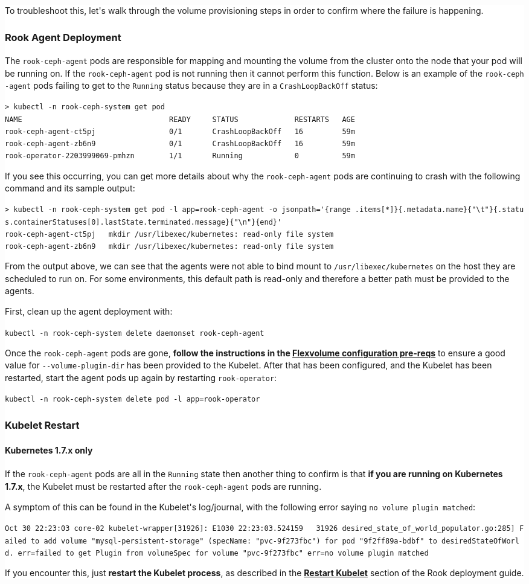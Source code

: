 To troubleshoot this, let's walk through the volume provisioning steps in order to confirm where the failure is happening.

### Rook Agent Deployment
The `rook-ceph-agent` pods are responsible for mapping and mounting the volume from the cluster onto the node that your pod will be running on.
If the `rook-ceph-agent` pod is not running then it cannot perform this function.
Below is an example of the `rook-ceph-agent` pods failing to get to the `Running` status because they are in a `CrashLoopBackOff` status:
```console
> kubectl -n rook-ceph-system get pod
NAME                                  READY     STATUS             RESTARTS   AGE
rook-ceph-agent-ct5pj                 0/1       CrashLoopBackOff   16         59m
rook-ceph-agent-zb6n9                 0/1       CrashLoopBackOff   16         59m
rook-operator-2203999069-pmhzn        1/1       Running            0          59m
```
If you see this occurring, you can get more details about why the `rook-ceph-agent` pods are continuing to crash with the following command and its sample output:
```console
> kubectl -n rook-ceph-system get pod -l app=rook-ceph-agent -o jsonpath='{range .items[*]}{.metadata.name}{"\t"}{.status.containerStatuses[0].lastState.terminated.message}{"\n"}{end}'
rook-ceph-agent-ct5pj	mkdir /usr/libexec/kubernetes: read-only file system
rook-ceph-agent-zb6n9	mkdir /usr/libexec/kubernetes: read-only file system
```
From the output above, we can see that the agents were not able to bind mount to `/usr/libexec/kubernetes` on the host they are scheduled to run on.
For some environments, this default path is read-only and therefore a better path must be provided to the agents.

First, clean up the agent deployment with:
```console
kubectl -n rook-ceph-system delete daemonset rook-ceph-agent
```
Once the `rook-ceph-agent` pods are gone, **follow the instructions in the [Flexvolume configuration pre-reqs](./k8s-pre-reqs.md#flexvolume-configuration)** to ensure a good value for `--volume-plugin-dir` has been provided to the Kubelet.
After that has been configured, and the Kubelet has been restarted, start the agent pods up again by restarting `rook-operator`:
```console
kubectl -n rook-ceph-system delete pod -l app=rook-operator
```

### Kubelet Restart
#### **Kubernetes 1.7.x only**
If the `rook-ceph-agent` pods are all in the `Running` state then another thing to confirm is that **if you are running on Kubernetes 1.7.x**, the Kubelet must be restarted after the `rook-ceph-agent` pods are running.

A symptom of this can be found in the Kubelet's log/journal, with the following error saying `no volume plugin matched`:
```console
Oct 30 22:23:03 core-02 kubelet-wrapper[31926]: E1030 22:23:03.524159   31926 desired_state_of_world_populator.go:285] Failed to add volume "mysql-persistent-storage" (specName: "pvc-9f273fbc") for pod "9f2ff89a-bdbf" to desiredStateOfWorld. err=failed to get Plugin from volumeSpec for volume "pvc-9f273fbc" err=no volume plugin matched
```
If you encounter this, just **restart the Kubelet process**, as described in the **[Restart Kubelet](./ceph-quickstart.md#restart-kubelet)** section of the Rook deployment guide.
